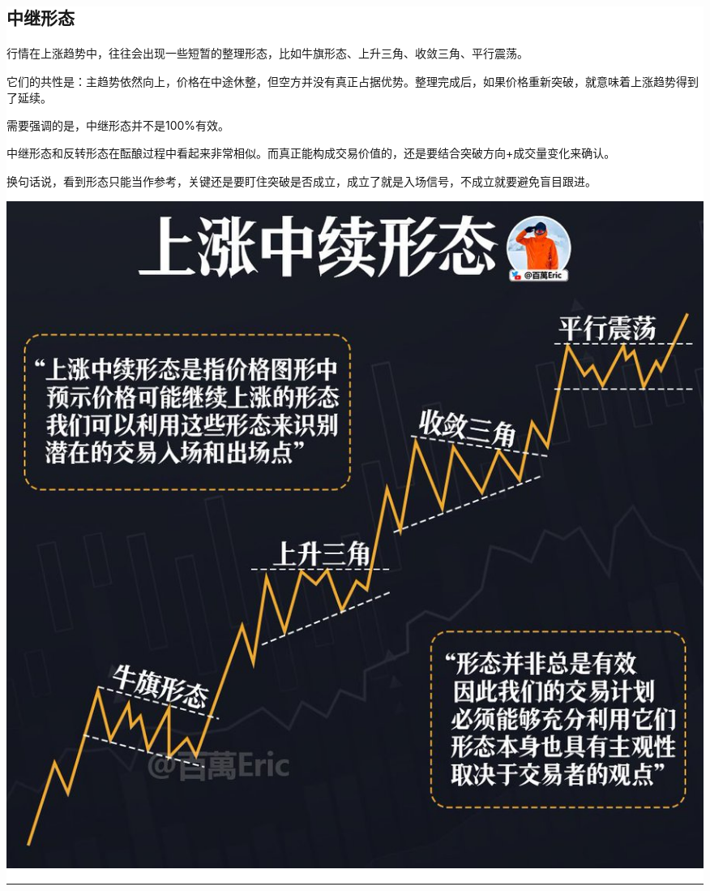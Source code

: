
## 中继形态

行情在上涨趋势中，往往会出现一些短暂的整理形态，比如牛旗形态、上升三角、收敛三角、平行震荡。

它们的共性是：主趋势依然向上，价格在中途休整，但空方并没有真正占据优势。整理完成后，如果价格重新突破，就意味着上涨趋势得到了延续。

需要强调的是，中继形态并不是100%有效。

中继形态和反转形态在酝酿过程中看起来非常相似。而真正能构成交易价值的，还是要结合突破方向+成交量变化来确认。

换句话说，看到形态只能当作参考，关键还是要盯住突破是否成立，成立了就是入场信号，不成立就要避免盲目跟进。

![alt text](image-79.png)

---